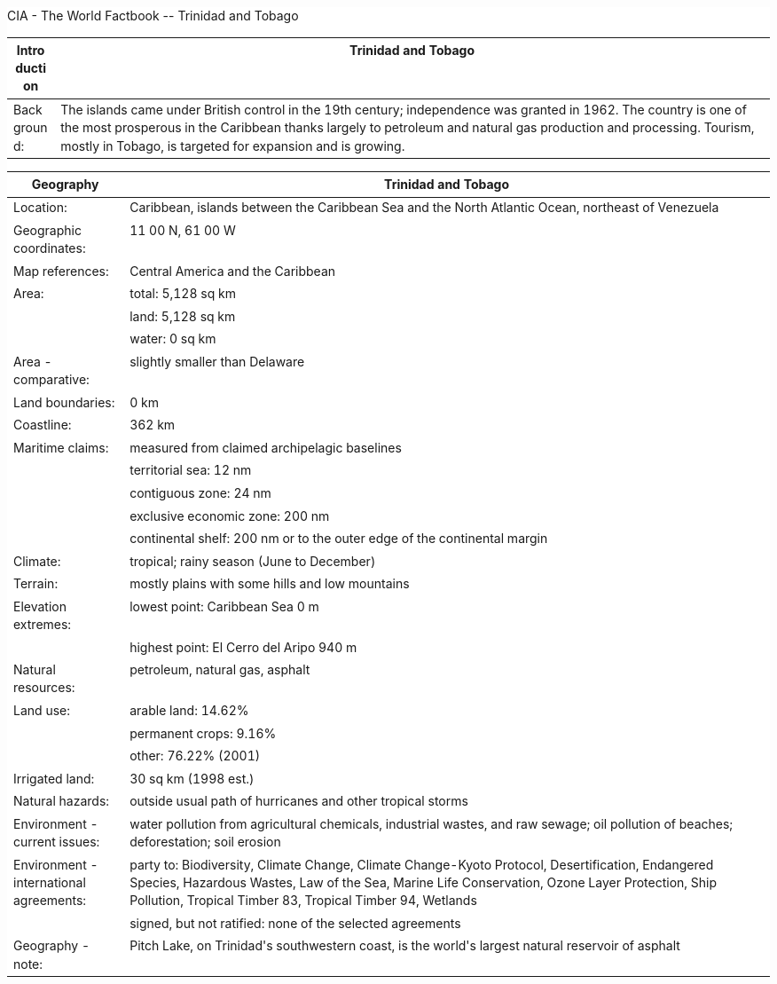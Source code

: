CIA - The World Factbook -- Trinidad and Tobago

| Introduction | Trinidad and Tobago |
| --- | --- |
| Background: | The islands came under British control in the 19th century; independence was granted in 1962. The country is one of the most prosperous in the Caribbean thanks largely to petroleum and natural gas production and processing. Tourism, mostly in Tobago, is targeted for expansion and is growing. |

| Geography | Trinidad and Tobago |
| --- | --- |
| Location: | Caribbean, islands between the Caribbean Sea and the North Atlantic Ocean, northeast of Venezuela |
| Geographic coordinates: | 11 00 N, 61 00 W |
| Map references: | Central America and the Caribbean |
| Area: | total: 5,128 sq km |
| | land: 5,128 sq km |
| | water: 0 sq km |
| Area - comparative: | slightly smaller than Delaware |
| Land boundaries: | 0 km |
| Coastline: | 362 km |
| Maritime claims: | measured from claimed archipelagic baselines |
| | territorial sea: 12 nm |
| | contiguous zone: 24 nm |
| | exclusive economic zone: 200 nm |
| | continental shelf: 200 nm or to the outer edge of the continental margin |
| Climate: | tropical; rainy season (June to December) |
| Terrain: | mostly plains with some hills and low mountains |
| Elevation extremes: | lowest point: Caribbean Sea 0 m |
| | highest point: El Cerro del Aripo 940 m |
| Natural resources: | petroleum, natural gas, asphalt |
| Land use: | arable land: 14.62% |
| | permanent crops: 9.16% |
| | other: 76.22% (2001) |
| Irrigated land: | 30 sq km (1998 est.) |
| Natural hazards: | outside usual path of hurricanes and other tropical storms |
| Environment - current issues: | water pollution from agricultural chemicals, industrial wastes, and raw sewage; oil pollution of beaches; deforestation; soil erosion |
| Environment - international agreements: | party to: Biodiversity, Climate Change, Climate Change-Kyoto Protocol, Desertification, Endangered Species, Hazardous Wastes, Law of the Sea, Marine Life Conservation, Ozone Layer Protection, Ship Pollution, Tropical Timber 83, Tropical Timber 94, Wetlands |
| | signed, but not ratified: none of the selected agreements |
| Geography - note: | Pitch Lake, on Trinidad's southwestern coast, is the world's largest natural reservoir of asphalt |
